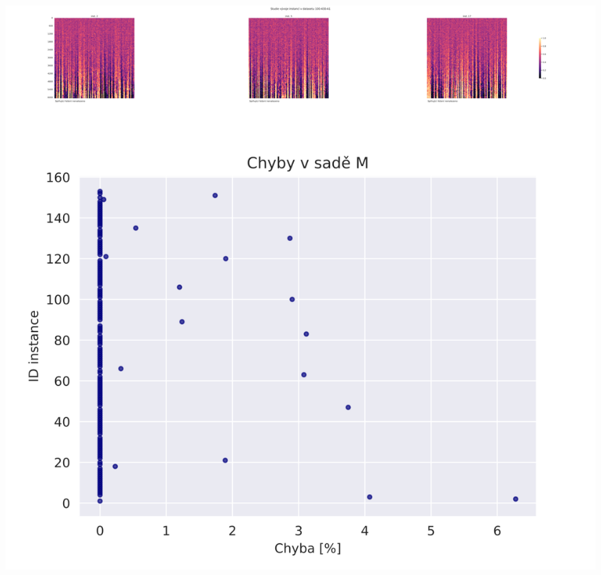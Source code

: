![Instance sady `100-430-A1` se bohužel uspokojit nedaří.](blackbox-7-dataset-100-430-A1-closeup.svg)

![Rozložení chyb v datové sadě M](whitebox-error-scatter-dataset-M.svg)